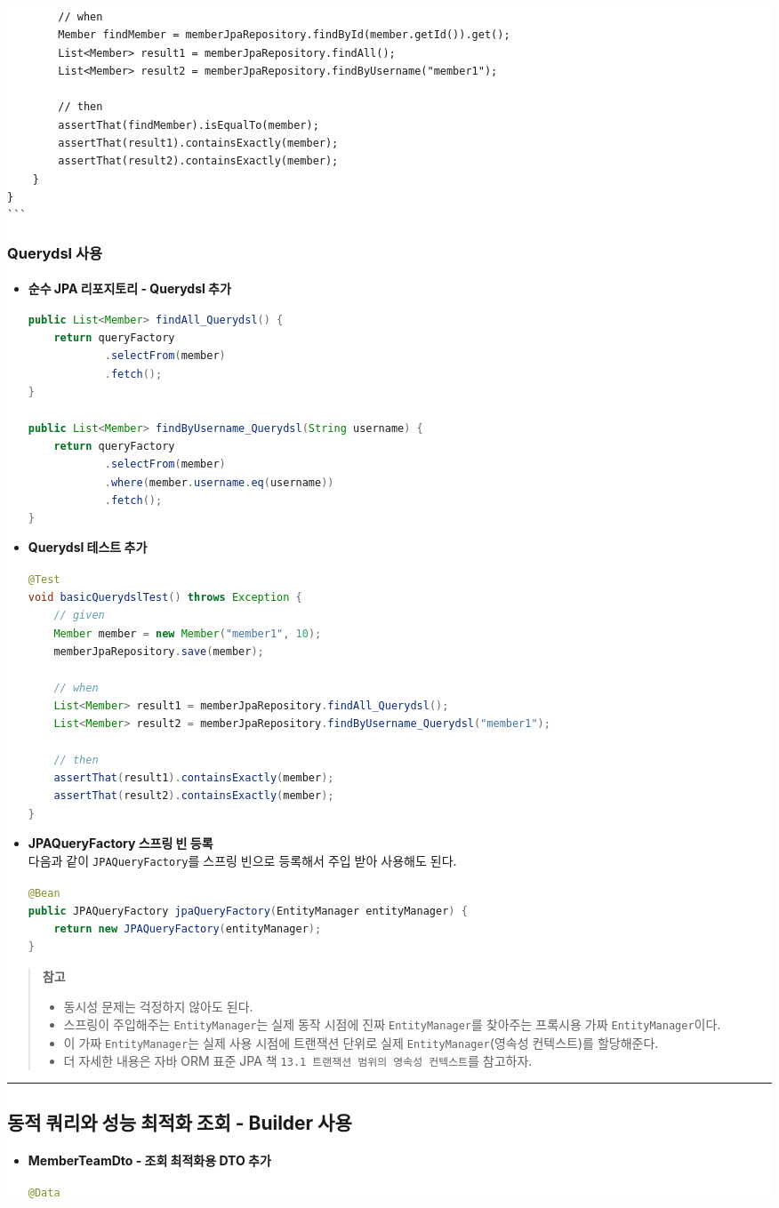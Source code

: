             // when
            Member findMember = memberJpaRepository.findById(member.getId()).get();
            List<Member> result1 = memberJpaRepository.findAll();
            List<Member> result2 = memberJpaRepository.findByUsername("member1");

            // then
            assertThat(findMember).isEqualTo(member);
            assertThat(result1).containsExactly(member);
            assertThat(result2).containsExactly(member);
        }
    }
    ```
### Querydsl 사용
- <b>순수 JPA 리포지토리 - Querydsl 추가</b>
    ```java
    public List<Member> findAll_Querydsl() {
        return queryFactory
                .selectFrom(member)
                .fetch();
    }

    public List<Member> findByUsername_Querydsl(String username) {
        return queryFactory
                .selectFrom(member)
                .where(member.username.eq(username))
                .fetch();
    }
    ```
- <b>Querydsl 테스트 추가</b>
    ```java
    @Test
    void basicQuerydslTest() throws Exception {
        // given
        Member member = new Member("member1", 10);
        memberJpaRepository.save(member);

        // when
        List<Member> result1 = memberJpaRepository.findAll_Querydsl();
        List<Member> result2 = memberJpaRepository.findByUsername_Querydsl("member1");

        // then
        assertThat(result1).containsExactly(member);
        assertThat(result2).containsExactly(member);
    }
    ```
- <b>JPAQueryFactory 스프링 빈 등록</b><br>
다음과 같이 `JPAQueryFactory`를 스프링 빈으로 등록해서 주입 받아 사용해도 된다.

    ```java
    @Bean
	public JPAQueryFactory jpaQueryFactory(EntityManager entityManager) {
		return new JPAQueryFactory(entityManager);
	}
    ```
> <b>참고</b>
> - 동시성 문제는 걱정하지 않아도 된다.
> - 스프링이 주입해주는 `EntityManager`는 실제 동작 시점에 진짜 `EntityManager`를 찾아주는 프록시용 가짜 `EntityManager`이다.
> - 이 가짜 `EntityManager`는 실제 사용 시점에 트랜잭션 단위로 실제 `EntityManager`(영속성 컨텍스트)를 할당해준다.
> - 더 자세한 내용은 자바 ORM 표준 JPA 책 `13.1 트랜잭션 범위의 영속성 컨텍스트`를 참고하자.
___
## 동적 쿼리와 성능 최적화 조회 - Builder 사용
- <b>MemberTeamDto - 조회 최적화용 DTO 추가</b>
    ```java
    @Data